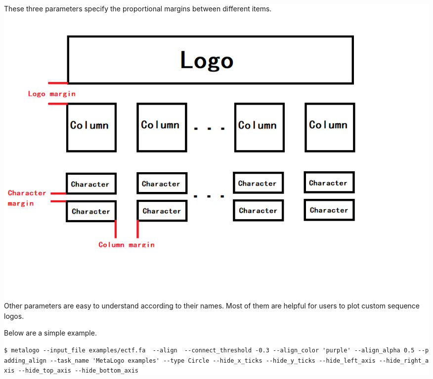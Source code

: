 These three parameters specify the proportional margins between different items. 

![margins](../pngs/margins.PNG)


Other parameters are easy to understand according to their names. Most of them are helpful for users to plot custom sequence logos.

Below are a simple example.

    $ metalogo --input_file examples/ectf.fa  --align  --connect_threshold -0.3 --align_color 'purple' --align_alpha 0.5 --padding_align --task_name 'MetaLogo examples' --type Circle --hide_x_ticks --hide_y_ticks --hide_left_axis --hide_right_axis --hide_top_axis --hide_bottom_axis 

